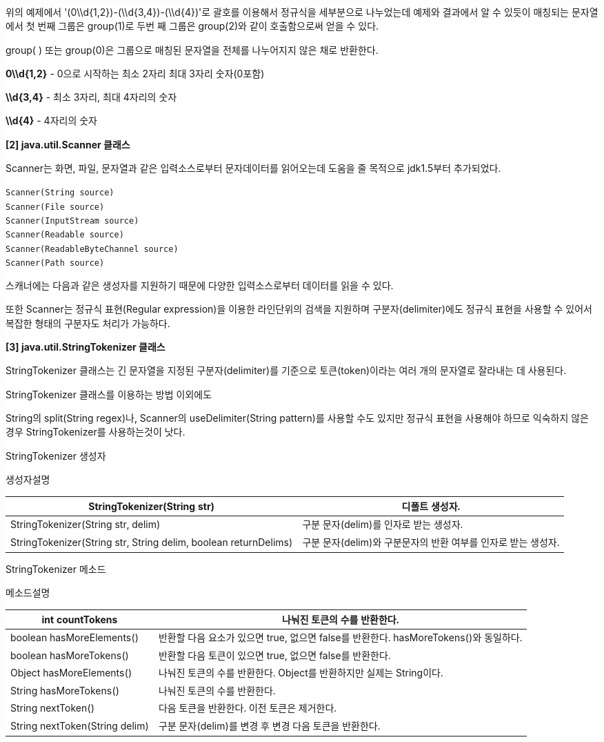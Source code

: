 위의 예제에서 '(0\\\\d{1,2})-(\\\\d{3,4})-(\\\\d{4})'로 괄호를 이용해서 정규식을 세부분으로 나누었는데 예제와 결과에서 알 수 있듯이 매칭되는 문자열에서 첫 번째 그룹은 group(1)로 두번 째 그룹은 group(2)와 같이 호출함으로써 얻을 수 있다.

group( ) 또는 group(0)은 그룹으로 매칭된 문자열을 전체를 나누어지지 않은 채로 반환한다.  

**0\\\\d{1,2}** - 0으로 시작하는 최소 2자리 최대 3자리 숫자(0포함)

**\\\\d{3,4}** - 최소 3자리, 최대 4자리의 숫자

**\\\\d{4}** - 4자리의 숫자

**\[2\] java.util.Scanner 클래스**

Scanner는 화면, 파일, 문자열과 같은 입력소스로부터 문자데이터를 읽어오는데 도움을 줄 목적으로 jdk1.5부터 추가되었다.

```
Scanner(String source)
Scanner(File source)
Scanner(InputStream source)
Scanner(Readable source)
Scanner(ReadableByteChannel source)
Scanner(Path source)
```

스캐너에는 다음과 같은 생성자를 지원하기 때문에 다양한 입력소스로부터 데이터를 읽을 수 있다.

또한 Scanner는 정규식 표현(Regular expression)을 이용한 라인단위의 검색을 지원하며 구분자(delimiter)에도 정규식 표현을 사용할 수 있어서 복잡한 형태의 구분자도 처리가 가능하다.

**\[3\] java.util.StringTokenizer 클래스**

StringTokenizer 클래스는 긴 문자열을 지정된 구분자(delimiter)를 기준으로 토큰(token)이라는 여러 개의 문자열로 잘라내는 데 사용된다.

StringTokenizer 클래스를 이용하는 방법 이외에도

String의 split(String regex)나, Scanner의 useDelimiter(String pattern)를 사용할 수도 있지만 정규식 표현을 사용해야 하므로 익숙하지 않은 경우 StringTokenizer를 사용하는것이 낫다.

StringTokenizer 생성자

생성자설명

| StringTokenizer(String str) | 디폴트 생성자. |
| --- | --- |
| StringTokenizer(String str, delim) | 구분 문자(delim)를 인자로 받는 생성자. |
| StringTokenizer(String str, String delim, boolean returnDelims) | 구분 문자(delim)와 구분문자의 반환 여부를 인자로 받는 생성자. |

StringTokenizer 메소드

메소드설명

| int countTokens | 나눠진 토큰의 수를 반환한다. |
| --- | --- |
| boolean hasMoreElements() | 반환할 다음 요소가 있으면 true, 없으면 false를 반환한다. hasMoreTokens()와 동일하다. |
| boolean hasMoreTokens() | 반환할 다음 토큰이 있으면 true, 없으면 false를 반환한다. |
| Object hasMoreElements() | 나눠진 토큰의 수를 반환한다. Object를 반환하지만 실제는 String이다. |
| String hasMoreTokens() | 나눠진 토큰의 수를 반환한다. |
| String nextToken() | 다음 토큰을 반환한다. 이전 토큰은 제거한다. |
| String nextToken(String delim) | 구분 문자(delim)를 변경 후 변경 다음 토큰을 반환한다. |
